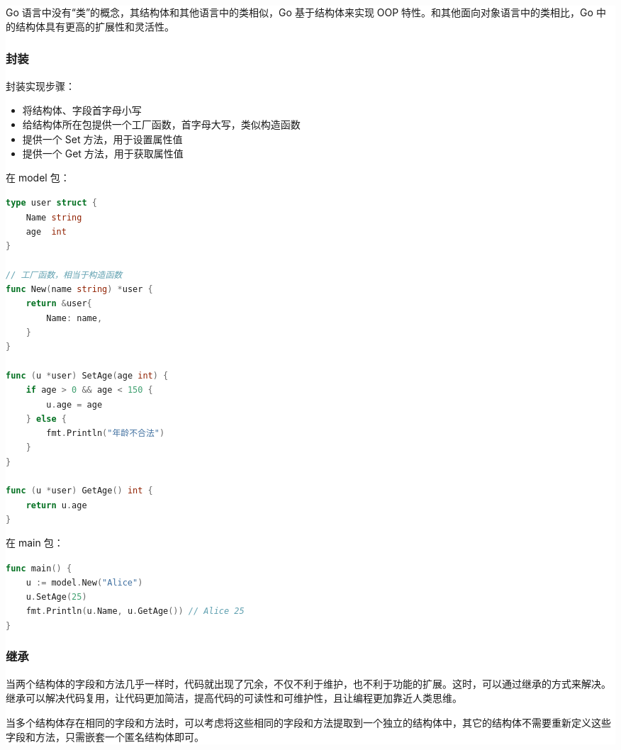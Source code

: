 Go 语言中没有“类”的概念，其结构体和其他语言中的类相似，Go 基于结构体来实现 OOP 特性。和其他面向对象语言中的类相比，Go 中的结构体具有更高的扩展性和灵活性。

### 封装

封装实现步骤：

- 将结构体、字段首字母小写
- 给结构体所在包提供一个工厂函数，首字母大写，类似构造函数
- 提供一个 Set 方法，用于设置属性值
- 提供一个 Get 方法，用于获取属性值

在 model 包：

```go
type user struct {
	Name string
	age  int
}

// 工厂函数，相当于构造函数
func New(name string) *user {
	return &user{
		Name: name,
	}
}

func (u *user) SetAge(age int) {
	if age > 0 && age < 150 {
		u.age = age
	} else {
		fmt.Println("年龄不合法")
	}
}

func (u *user) GetAge() int {
	return u.age
}
```

在 main 包：

```go
func main() {
	u := model.New("Alice")
	u.SetAge(25)
	fmt.Println(u.Name, u.GetAge()) // Alice 25
}
```

### 继承

当两个结构体的字段和方法几乎一样时，代码就出现了冗余，不仅不利于维护，也不利于功能的扩展。这时，可以通过继承的方式来解决。继承可以解决代码复用，让代码更加简洁，提高代码的可读性和可维护性，且让编程更加靠近人类思维。

当多个结构体存在相同的字段和方法时，可以考虑将这些相同的字段和方法提取到一个独立的结构体中，其它的结构体不需要重新定义这些字段和方法，只需嵌套一个匿名结构体即可。
